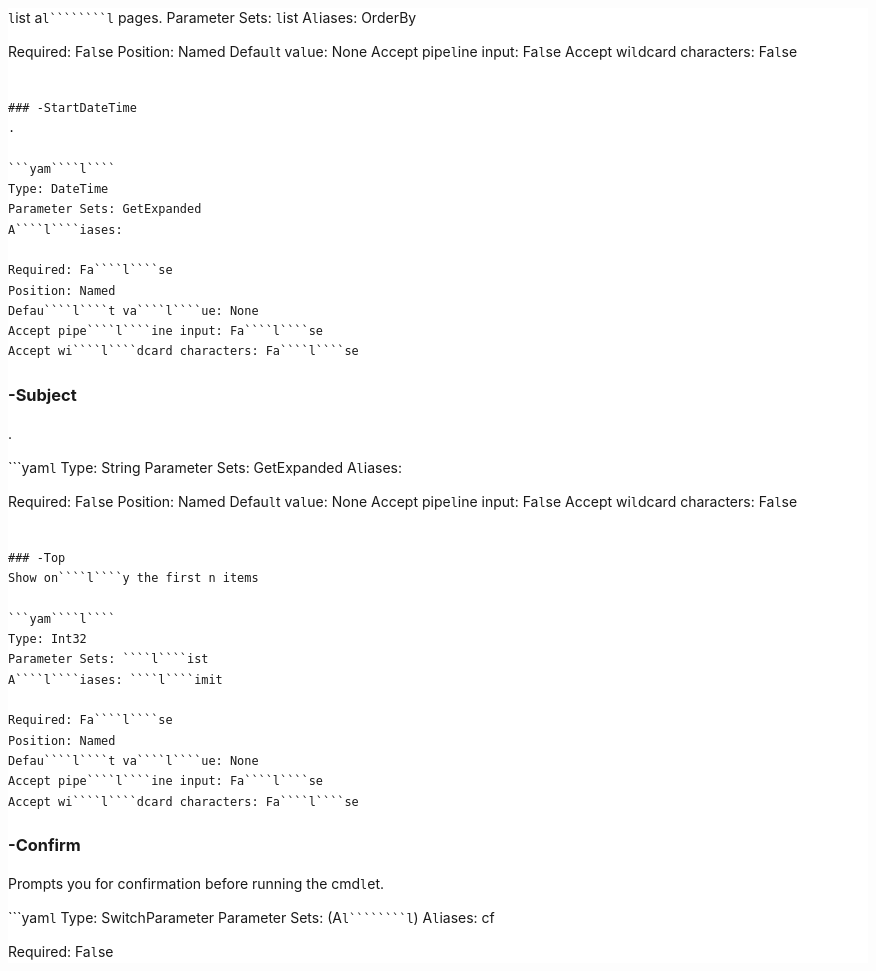 ````l````ist a````l````````l```` pages.
Parameter Sets: ````l````ist
A````l````iases: OrderBy

Required: Fa````l````se
Position: Named
Defau````l````t va````l````ue: None
Accept pipe````l````ine input: Fa````l````se
Accept wi````l````dcard characters: Fa````l````se
```

### -StartDateTime
.

```yam````l````
Type: DateTime
Parameter Sets: GetExpanded
A````l````iases:

Required: Fa````l````se
Position: Named
Defau````l````t va````l````ue: None
Accept pipe````l````ine input: Fa````l````se
Accept wi````l````dcard characters: Fa````l````se
```

### -Subject
.

```yam````l````
Type: String
Parameter Sets: GetExpanded
A````l````iases:

Required: Fa````l````se
Position: Named
Defau````l````t va````l````ue: None
Accept pipe````l````ine input: Fa````l````se
Accept wi````l````dcard characters: Fa````l````se
```

### -Top
Show on````l````y the first n items

```yam````l````
Type: Int32
Parameter Sets: ````l````ist
A````l````iases: ````l````imit

Required: Fa````l````se
Position: Named
Defau````l````t va````l````ue: None
Accept pipe````l````ine input: Fa````l````se
Accept wi````l````dcard characters: Fa````l````se
```

### -Confirm
Prompts you for confirmation before running the cmd````l````et.

```yam````l````
Type: SwitchParameter
Parameter Sets: (A````l````````l````)
A````l````iases: cf

Required: Fa````l````se
````